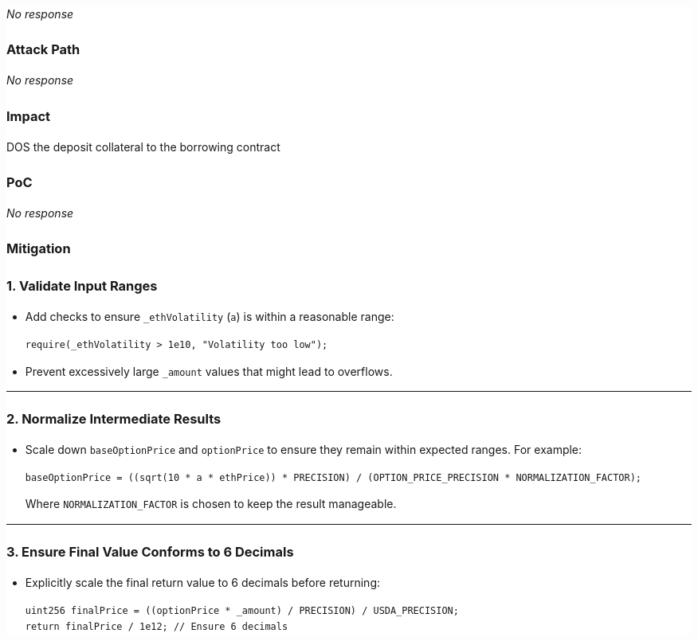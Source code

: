 _No response_

### Attack Path

_No response_

### Impact

DOS the deposit collateral to the borrowing contract


### PoC

_No response_

### Mitigation


### **1. Validate Input Ranges**
- Add checks to ensure `_ethVolatility` (`a`) is within a reasonable range:
  ```solidity
  require(_ethVolatility > 1e10, "Volatility too low");
  ```
- Prevent excessively large `_amount` values that might lead to overflows.

---

### **2. Normalize Intermediate Results**
- Scale down `baseOptionPrice` and `optionPrice` to ensure they remain within expected ranges. For example:
  ```solidity
  baseOptionPrice = ((sqrt(10 * a * ethPrice)) * PRECISION) / (OPTION_PRICE_PRECISION * NORMALIZATION_FACTOR);
  ```
  Where `NORMALIZATION_FACTOR` is chosen to keep the result manageable.

---

### **3. Ensure Final Value Conforms to 6 Decimals**
- Explicitly scale the final return value to 6 decimals before returning:
  ```solidity
  uint256 finalPrice = ((optionPrice * _amount) / PRECISION) / USDA_PRECISION;
  return finalPrice / 1e12; // Ensure 6 decimals
  ```
